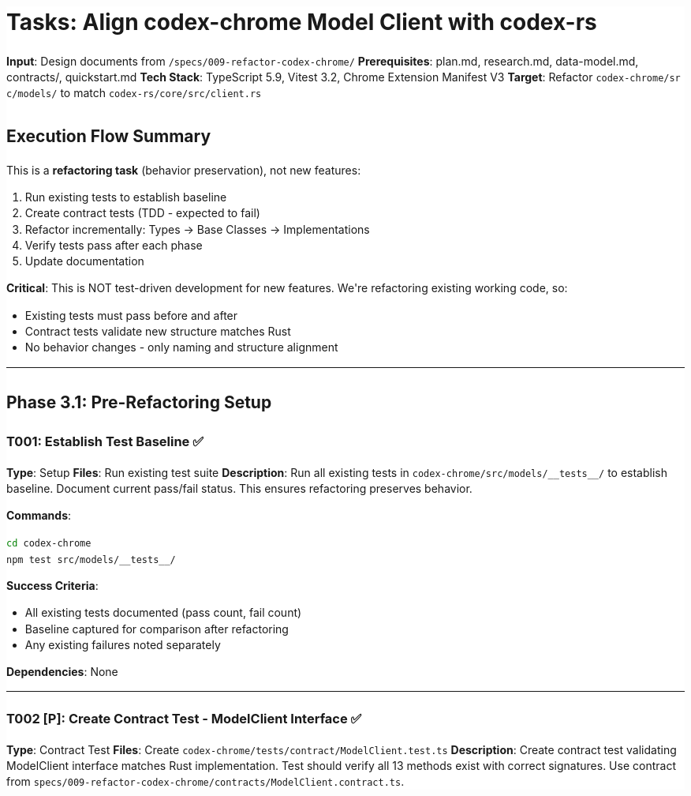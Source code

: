# Tasks: Align codex-chrome Model Client with codex-rs

**Input**: Design documents from `/specs/009-refactor-codex-chrome/`
**Prerequisites**: plan.md, research.md, data-model.md, contracts/, quickstart.md
**Tech Stack**: TypeScript 5.9, Vitest 3.2, Chrome Extension Manifest V3
**Target**: Refactor `codex-chrome/src/models/` to match `codex-rs/core/src/client.rs`

## Execution Flow Summary

This is a **refactoring task** (behavior preservation), not new features:
1. Run existing tests to establish baseline
2. Create contract tests (TDD - expected to fail)
3. Refactor incrementally: Types → Base Classes → Implementations
4. Verify tests pass after each phase
5. Update documentation

**Critical**: This is NOT test-driven development for new features. We're refactoring existing working code, so:
- Existing tests must pass before and after
- Contract tests validate new structure matches Rust
- No behavior changes - only naming and structure alignment

---

## Phase 3.1: Pre-Refactoring Setup

### T001: Establish Test Baseline ✅
**Type**: Setup
**Files**: Run existing test suite
**Description**: Run all existing tests in `codex-chrome/src/models/__tests__/` to establish baseline. Document current pass/fail status. This ensures refactoring preserves behavior.

**Commands**:
```bash
cd codex-chrome
npm test src/models/__tests__/
```

**Success Criteria**:
- All existing tests documented (pass count, fail count)
- Baseline captured for comparison after refactoring
- Any existing failures noted separately

**Dependencies**: None

---

### T002 [P]: Create Contract Test - ModelClient Interface ✅
**Type**: Contract Test
**Files**: Create `codex-chrome/tests/contract/ModelClient.test.ts`
**Description**: Create contract test validating ModelClient interface matches Rust implementation. Test should verify all 13 methods exist with correct signatures. Use contract from `specs/009-refactor-codex-chrome/contracts/ModelClient.contract.ts`.
